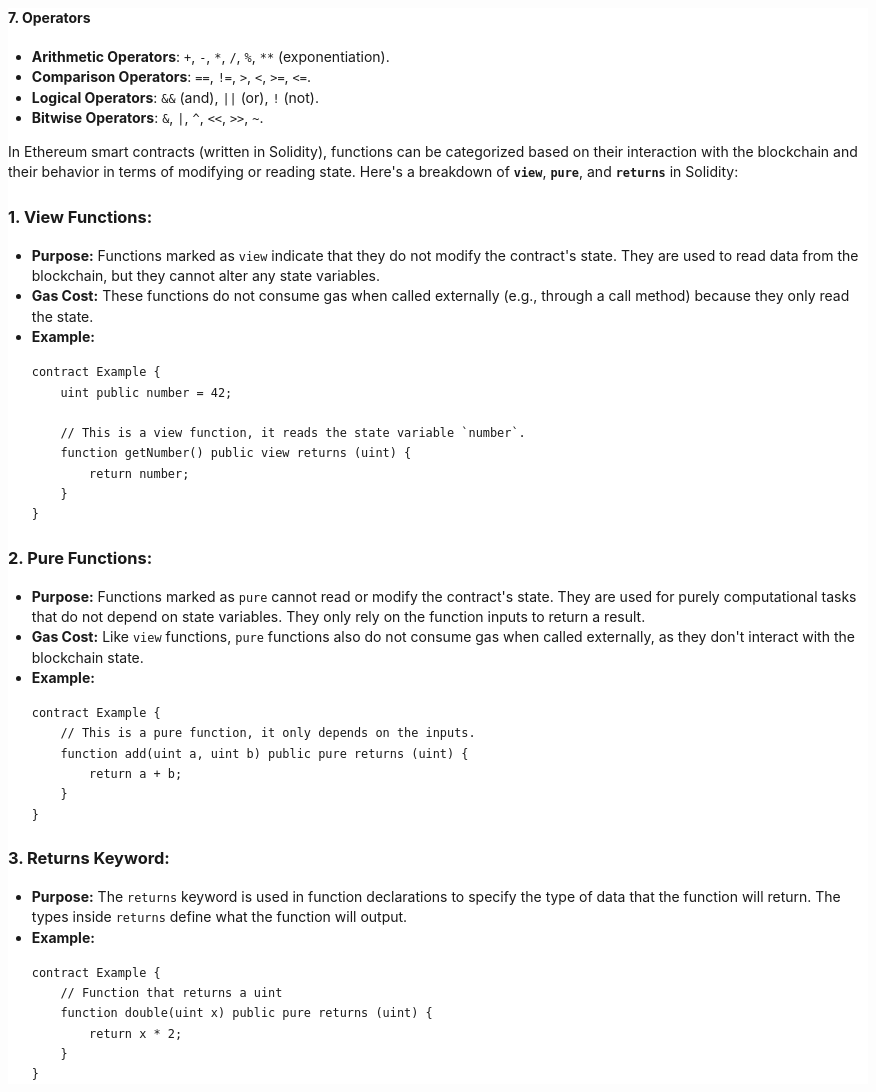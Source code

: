 #### 7. **Operators**
- **Arithmetic Operators**: `+`, `-`, `*`, `/`, `%`, `**` (exponentiation).
- **Comparison Operators**: `==`, `!=`, `>`, `<`, `>=`, `<=`.
- **Logical Operators**: `&&` (and), `||` (or), `!` (not).
- **Bitwise Operators**: `&`, `|`, `^`, `<<`, `>>`, `~`.

In Ethereum smart contracts (written in Solidity), functions can be categorized based on their interaction with the blockchain and their behavior in terms of modifying or reading state. Here's a breakdown of **`view`**, **`pure`**, and **`returns`** in Solidity:

### 1. **View Functions:**
   - **Purpose:** Functions marked as `view` indicate that they do not modify the contract's state. They are used to read data from the blockchain, but they cannot alter any state variables.
   - **Gas Cost:** These functions do not consume gas when called externally (e.g., through a call method) because they only read the state.
   - **Example:**
     ```solidity
     contract Example {
         uint public number = 42;

         // This is a view function, it reads the state variable `number`.
         function getNumber() public view returns (uint) {
             return number;
         }
     }
     ```

### 2. **Pure Functions:**
   - **Purpose:** Functions marked as `pure` cannot read or modify the contract's state. They are used for purely computational tasks that do not depend on state variables. They only rely on the function inputs to return a result.
   - **Gas Cost:** Like `view` functions, `pure` functions also do not consume gas when called externally, as they don't interact with the blockchain state.
   - **Example:**
     ```solidity
     contract Example {
         // This is a pure function, it only depends on the inputs.
         function add(uint a, uint b) public pure returns (uint) {
             return a + b;
         }
     }
     ```

### 3. **Returns Keyword:**
   - **Purpose:** The `returns` keyword is used in function declarations to specify the type of data that the function will return. The types inside `returns` define what the function will output.
   - **Example:**
     ```solidity
     contract Example {
         // Function that returns a uint
         function double(uint x) public pure returns (uint) {
             return x * 2;
         }
     }
     ```
